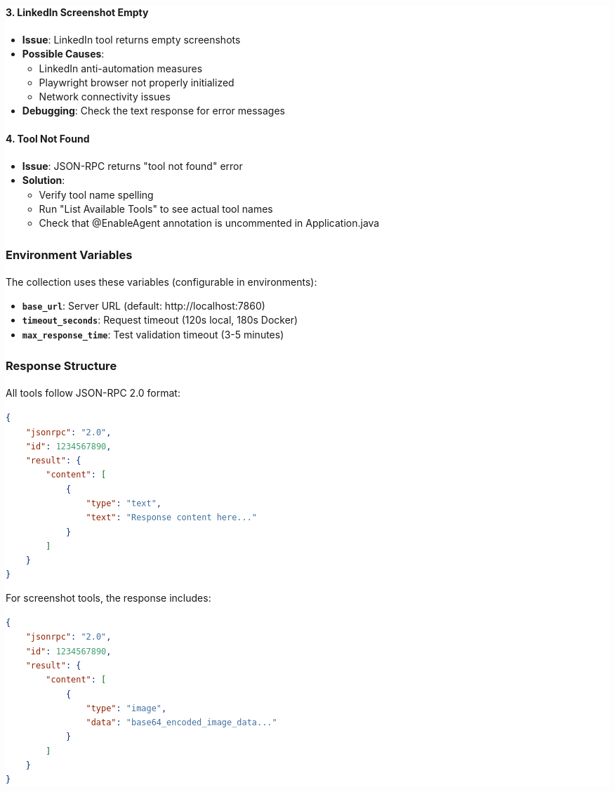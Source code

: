 #### 3. **LinkedIn Screenshot Empty**
- **Issue**: LinkedIn tool returns empty screenshots
- **Possible Causes**: 
  - LinkedIn anti-automation measures
  - Playwright browser not properly initialized
  - Network connectivity issues
- **Debugging**: Check the text response for error messages

#### 4. **Tool Not Found**
- **Issue**: JSON-RPC returns "tool not found" error
- **Solution**: 
  - Verify tool name spelling
  - Run "List Available Tools" to see actual tool names
  - Check that @EnableAgent annotation is uncommented in Application.java

### Environment Variables

The collection uses these variables (configurable in environments):
- **`base_url`**: Server URL (default: http://localhost:7860)
- **`timeout_seconds`**: Request timeout (120s local, 180s Docker)
- **`max_response_time`**: Test validation timeout (3-5 minutes)

### Response Structure

All tools follow JSON-RPC 2.0 format:
```json
{
    "jsonrpc": "2.0",
    "id": 1234567890,
    "result": {
        "content": [
            {
                "type": "text",
                "text": "Response content here..."
            }
        ]
    }
}
```

For screenshot tools, the response includes:
```json
{
    "jsonrpc": "2.0",
    "id": 1234567890,
    "result": {
        "content": [
            {
                "type": "image",
                "data": "base64_encoded_image_data..."
            }
        ]
    }
}
```
